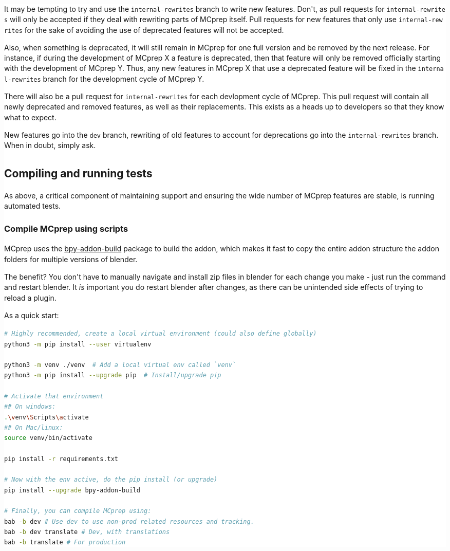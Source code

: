It may be tempting to try and use the `internal-rewrites` branch to write new features. Don't, as pull requests for `internal-rewrites` will only be accepted if they deal with rewriting parts of MCprep itself. Pull requests for new features that only use `internal-rewrites` for the sake of avoiding the use of deprecated features will not be accepted.

Also, when something is deprecated, it will still remain in MCprep for one full version and be removed by the next release. For instance, if during the development of MCprep X a feature is deprecated, then that feature will only be removed officially starting with the development of MCprep Y. Thus, any new features in MCprep X that use a deprecated feature will be fixed in the `internal-rewrites` branch for the development cycle of MCprep Y.

There will also be a pull request for `internal-rewrites` for each devlopment cycle of MCprep. This pull request will contain all newly deprecated and removed features, as well as their replacements. This exists as a heads up to developers so that they know what to expect.

New features go into the `dev` branch, rewriting of old features to account for deprecations go into the `internal-rewrites` branch. When in doubt, simply ask.

## Compiling and running tests

As above, a critical component of maintaining support and ensuring the wide number of MCprep features are stable, is running automated tests.

### Compile MCprep using scripts

MCprep uses the [bpy-addon-build](https://github.com/Moo-Ack-Productions/bpy-build) package to build the addon, which makes it fast to copy the entire addon structure the addon folders for multiple versions of blender.

The benefit? You don't have to manually navigate and install zip files in blender for each change you make - just run the command and restart blender. It *is* important you do restart blender after changes, as there can be unintended side effects of trying to reload a plugin.

As a quick start:

```bash
# Highly recommended, create a local virtual environment (could also define globally)
python3 -m pip install --user virtualenv

python3 -m venv ./venv  # Add a local virtual env called `venv`
python3 -m pip install --upgrade pip  # Install/upgrade pip

# Activate that environment
## On windows:
.\venv\Scripts\activate
## On Mac/linux:
source venv/bin/activate

pip install -r requirements.txt

# Now with the env active, do the pip install (or upgrade)
pip install --upgrade bpy-addon-build

# Finally, you can compile MCprep using:
bab -b dev # Use dev to use non-prod related resources and tracking.
bab -b dev translate # Dev, with translations
bab -b translate # For production
```
